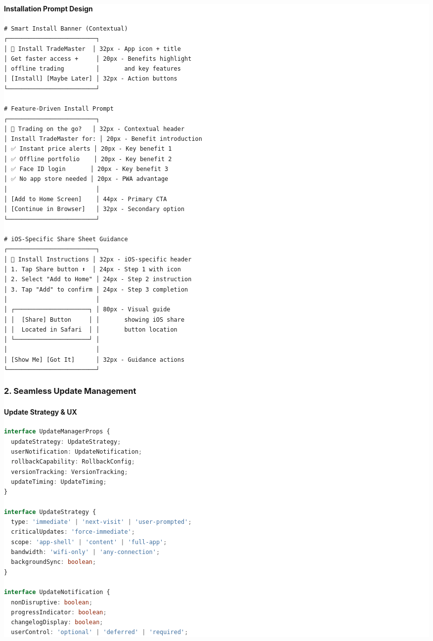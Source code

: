 #### Installation Prompt Design
```
# Smart Install Banner (Contextual)
┌─────────────────────────┐
│ 📱 Install TradeMaster  │ 32px - App icon + title
│ Get faster access +     │ 20px - Benefits highlight
│ offline trading         │       and key features
│ [Install] [Maybe Later] │ 32px - Action buttons
└─────────────────────────┘

# Feature-Driven Install Prompt
┌─────────────────────────┐
│ 🚀 Trading on the go?   │ 32px - Contextual header
│ Install TradeMaster for: │ 20px - Benefit introduction
│ ✅ Instant price alerts │ 20px - Key benefit 1
│ ✅ Offline portfolio    │ 20px - Key benefit 2
│ ✅ Face ID login       │ 20px - Key benefit 3
│ ✅ No app store needed │ 20px - PWA advantage
│                         │
│ [Add to Home Screen]    │ 44px - Primary CTA
│ [Continue in Browser]   │ 32px - Secondary option
└─────────────────────────┘

# iOS-Specific Share Sheet Guidance
┌─────────────────────────┐
│ 📲 Install Instructions │ 32px - iOS-specific header
│ 1. Tap Share button ⬆️  │ 24px - Step 1 with icon
│ 2. Select "Add to Home" │ 24px - Step 2 instruction
│ 3. Tap "Add" to confirm │ 24px - Step 3 completion
│                         │
│ ┌─────────────────────┐ │ 80px - Visual guide
│ │  [Share] Button     │ │       showing iOS share
│ │  Located in Safari  │ │       button location
│ └─────────────────────┘ │
│                         │
│ [Show Me] [Got It]      │ 32px - Guidance actions
└─────────────────────────┘
```

### 2. Seamless Update Management

#### Update Strategy & UX
```typescript
interface UpdateManagerProps {
  updateStrategy: UpdateStrategy;
  userNotification: UpdateNotification;
  rollbackCapability: RollbackConfig;
  versionTracking: VersionTracking;
  updateTiming: UpdateTiming;
}

interface UpdateStrategy {
  type: 'immediate' | 'next-visit' | 'user-prompted';
  criticalUpdates: 'force-immediate';
  scope: 'app-shell' | 'content' | 'full-app';
  bandwidth: 'wifi-only' | 'any-connection';
  backgroundSync: boolean;
}

interface UpdateNotification {
  nonDisruptive: boolean;
  progressIndicator: boolean;
  changelogDisplay: boolean;
  userControl: 'optional' | 'deferred' | 'required';
```
